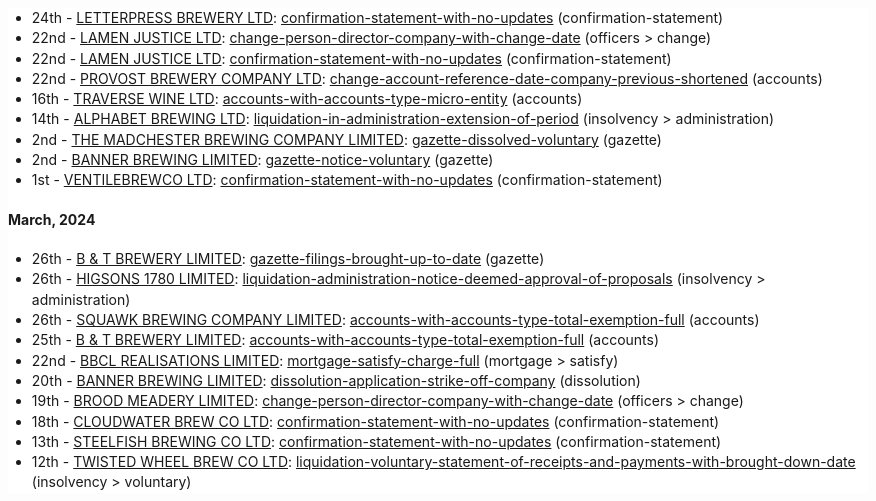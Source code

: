 - 24th - [LETTERPRESS BREWERY LTD](https://find-and-update.company-information.service.gov.uk/company/11306492): [confirmation-statement-with-no-updates](https://find-and-update.company-information.service.gov.uk/company/09611653/filing-history/MzQxOTU1MzEyMGFkaXF6a2N4) (confirmation-statement)
- 22nd - [LAMEN JUSTICE LTD](https://find-and-update.company-information.service.gov.uk/company/11630976): [change-person-director-company-with-change-date](https://find-and-update.company-information.service.gov.uk/company/09611653/filing-history/MzQxOTIyNzY3MGFkaXF6a2N4) (officers > change)
- 22nd - [LAMEN JUSTICE LTD](https://find-and-update.company-information.service.gov.uk/company/11630976): [confirmation-statement-with-no-updates](https://find-and-update.company-information.service.gov.uk/company/09611653/filing-history/MzQxOTIyNzQzOWFkaXF6a2N4) (confirmation-statement)
- 22nd - [PROVOST BREWERY COMPANY LTD](https://find-and-update.company-information.service.gov.uk/company/15143610): [change-account-reference-date-company-previous-shortened](https://find-and-update.company-information.service.gov.uk/company/09611653/filing-history/MzQxOTIzMTkyMGFkaXF6a2N4) (accounts)
- 16th - [TRAVERSE WINE LTD](https://find-and-update.company-information.service.gov.uk/company/12781552): [accounts-with-accounts-type-micro-entity](https://find-and-update.company-information.service.gov.uk/company/09611653/filing-history/MzQxODU4NjI3NGFkaXF6a2N4) (accounts)
- 14th - [ALPHABET BREWING LTD](https://find-and-update.company-information.service.gov.uk/company/09094948): [liquidation-in-administration-extension-of-period](https://find-and-update.company-information.service.gov.uk/company/09611653/filing-history/MzQxNzI4MDkzNGFkaXF6a2N4) (insolvency > administration)
- 2nd - [THE MADCHESTER BREWING COMPANY LIMITED](https://find-and-update.company-information.service.gov.uk/company/10024648): [gazette-dissolved-voluntary](https://find-and-update.company-information.service.gov.uk/company/09611653/filing-history/MzQxNjE3MTA3M2FkaXF6a2N4) (gazette)
- 2nd - [BANNER BREWING LIMITED](https://find-and-update.company-information.service.gov.uk/company/12630152): [gazette-notice-voluntary](https://find-and-update.company-information.service.gov.uk/company/09611653/filing-history/MzQxNTQ4OTIxOWFkaXF6a2N4) (gazette)
- 1st - [VENTILEBREWCO LTD](https://find-and-update.company-information.service.gov.uk/company/12466735): [confirmation-statement-with-no-updates](https://find-and-update.company-information.service.gov.uk/company/09611653/filing-history/MzQxNjc0MzA1M2FkaXF6a2N4) (confirmation-statement)

#### March, 2024

- 26th - [B & T BREWERY LIMITED](https://find-and-update.company-information.service.gov.uk/company/02881228): [gazette-filings-brought-up-to-date](https://find-and-update.company-information.service.gov.uk/company/09611653/filing-history/MzQxNTk4ODQzNWFkaXF6a2N4) (gazette)
- 26th - [HIGSONS 1780 LIMITED](https://find-and-update.company-information.service.gov.uk/company/09827004): [liquidation-administration-notice-deemed-approval-of-proposals](https://find-and-update.company-information.service.gov.uk/company/09611653/filing-history/MzQxNDkyMzIwN2FkaXF6a2N4) (insolvency > administration)
- 26th - [SQUAWK BREWING COMPANY LIMITED](https://find-and-update.company-information.service.gov.uk/company/08533825): [accounts-with-accounts-type-total-exemption-full](https://find-and-update.company-information.service.gov.uk/company/09611653/filing-history/MzQxNjEyMjUxM2FkaXF6a2N4) (accounts)
- 25th - [B & T BREWERY LIMITED](https://find-and-update.company-information.service.gov.uk/company/02881228): [accounts-with-accounts-type-total-exemption-full](https://find-and-update.company-information.service.gov.uk/company/09611653/filing-history/MzQxNTk4ODQxOWFkaXF6a2N4) (accounts)
- 22nd - [BBCL REALISATIONS LIMITED](https://find-and-update.company-information.service.gov.uk/company/06562941): [mortgage-satisfy-charge-full](https://find-and-update.company-information.service.gov.uk/company/09611653/filing-history/MzQxNTc3ODkzMGFkaXF6a2N4) (mortgage > satisfy)
- 20th - [BANNER BREWING LIMITED](https://find-and-update.company-information.service.gov.uk/company/12630152): [dissolution-application-strike-off-company](https://find-and-update.company-information.service.gov.uk/company/09611653/filing-history/MzQxNTQ4ODc2OGFkaXF6a2N4) (dissolution)
- 19th - [BROOD MEADERY LIMITED](https://find-and-update.company-information.service.gov.uk/company/15161870): [change-person-director-company-with-change-date](https://find-and-update.company-information.service.gov.uk/company/09611653/filing-history/MzQxNTI0MDc1OWFkaXF6a2N4) (officers > change)
- 18th - [CLOUDWATER BREW CO LTD](https://find-and-update.company-information.service.gov.uk/company/08841393): [confirmation-statement-with-no-updates](https://find-and-update.company-information.service.gov.uk/company/09611653/filing-history/MzQxNDk0NTg3MmFkaXF6a2N4) (confirmation-statement)
- 13th - [STEELFISH BREWING CO LTD](https://find-and-update.company-information.service.gov.uk/company/13244328): [confirmation-statement-with-no-updates](https://find-and-update.company-information.service.gov.uk/company/09611653/filing-history/MzQxNDMxMTE2NmFkaXF6a2N4) (confirmation-statement)
- 12th - [TWISTED WHEEL BREW CO LTD](https://find-and-update.company-information.service.gov.uk/company/12379758): [liquidation-voluntary-statement-of-receipts-and-payments-with-brought-down-date](https://find-and-update.company-information.service.gov.uk/company/09611653/filing-history/MzQxMzc1ODQyNGFkaXF6a2N4) (insolvency > voluntary)